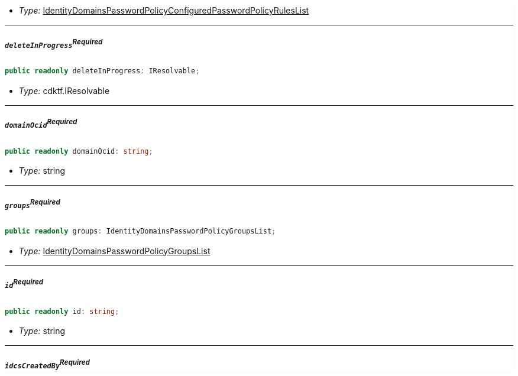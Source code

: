- *Type:* <a href="#rhizo-co-terraform-provider-oci.identityDomainsPasswordPolicy.IdentityDomainsPasswordPolicyConfiguredPasswordPolicyRulesList">IdentityDomainsPasswordPolicyConfiguredPasswordPolicyRulesList</a>

---

##### `deleteInProgress`<sup>Required</sup> <a name="deleteInProgress" id="rhizo-co-terraform-provider-oci.identityDomainsPasswordPolicy.IdentityDomainsPasswordPolicy.property.deleteInProgress"></a>

```typescript
public readonly deleteInProgress: IResolvable;
```

- *Type:* cdktf.IResolvable

---

##### `domainOcid`<sup>Required</sup> <a name="domainOcid" id="rhizo-co-terraform-provider-oci.identityDomainsPasswordPolicy.IdentityDomainsPasswordPolicy.property.domainOcid"></a>

```typescript
public readonly domainOcid: string;
```

- *Type:* string

---

##### `groups`<sup>Required</sup> <a name="groups" id="rhizo-co-terraform-provider-oci.identityDomainsPasswordPolicy.IdentityDomainsPasswordPolicy.property.groups"></a>

```typescript
public readonly groups: IdentityDomainsPasswordPolicyGroupsList;
```

- *Type:* <a href="#rhizo-co-terraform-provider-oci.identityDomainsPasswordPolicy.IdentityDomainsPasswordPolicyGroupsList">IdentityDomainsPasswordPolicyGroupsList</a>

---

##### `id`<sup>Required</sup> <a name="id" id="rhizo-co-terraform-provider-oci.identityDomainsPasswordPolicy.IdentityDomainsPasswordPolicy.property.id"></a>

```typescript
public readonly id: string;
```

- *Type:* string

---

##### `idcsCreatedBy`<sup>Required</sup> <a name="idcsCreatedBy" id="rhizo-co-terraform-provider-oci.identityDomainsPasswordPolicy.IdentityDomainsPasswordPolicy.property.idcsCreatedBy"></a>

